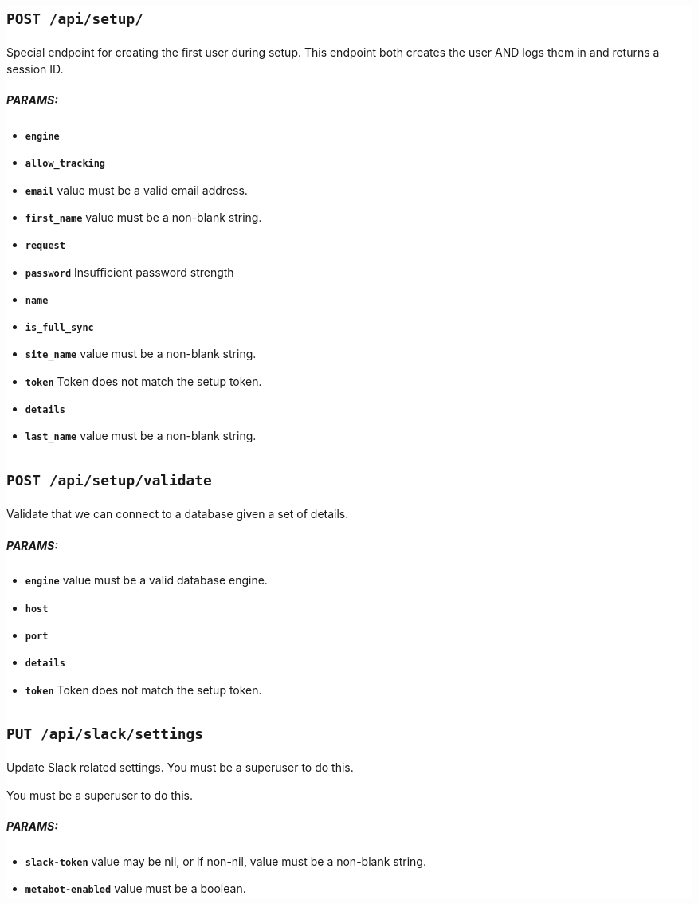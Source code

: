 
## `POST /api/setup/`

Special endpoint for creating the first user during setup.
   This endpoint both creates the user AND logs them in and returns a session ID.

##### PARAMS:

*  **`engine`** 

*  **`allow_tracking`** 

*  **`email`** value must be a valid email address.

*  **`first_name`** value must be a non-blank string.

*  **`request`** 

*  **`password`** Insufficient password strength

*  **`name`** 

*  **`is_full_sync`** 

*  **`site_name`** value must be a non-blank string.

*  **`token`** Token does not match the setup token.

*  **`details`** 

*  **`last_name`** value must be a non-blank string.


## `POST /api/setup/validate`

Validate that we can connect to a database given a set of details.

##### PARAMS:

*  **`engine`** value must be a valid database engine.

*  **`host`** 

*  **`port`** 

*  **`details`** 

*  **`token`** Token does not match the setup token.


## `PUT /api/slack/settings`

Update Slack related settings. You must be a superuser to do this.

You must be a superuser to do this.

##### PARAMS:

*  **`slack-token`** value may be nil, or if non-nil, value must be a non-blank string.

*  **`metabot-enabled`** value must be a boolean.
